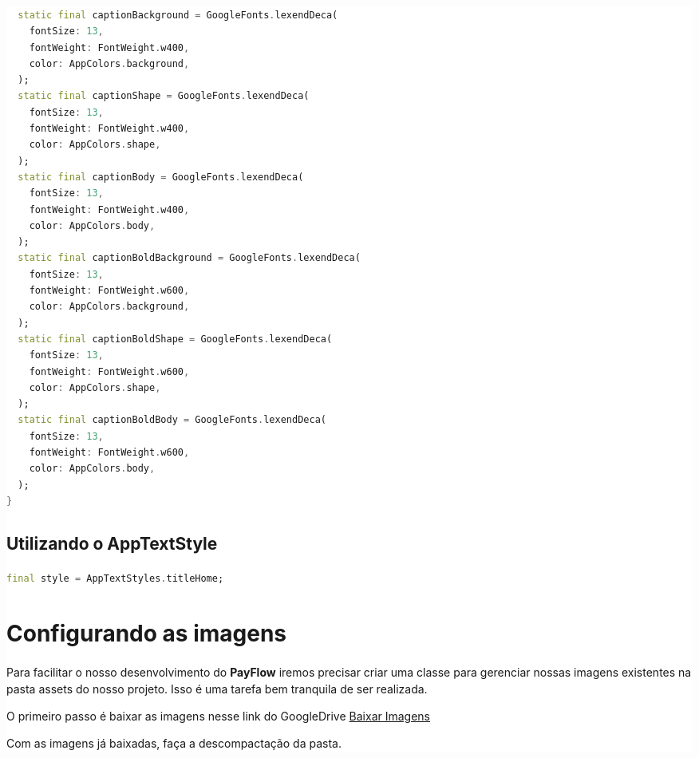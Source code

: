 ```dart 
  static final captionBackground = GoogleFonts.lexendDeca(
    fontSize: 13,
    fontWeight: FontWeight.w400,
    color: AppColors.background,
  );
  static final captionShape = GoogleFonts.lexendDeca(
    fontSize: 13,
    fontWeight: FontWeight.w400,
    color: AppColors.shape,
  );
  static final captionBody = GoogleFonts.lexendDeca(
    fontSize: 13,
    fontWeight: FontWeight.w400,
    color: AppColors.body,
  );  
  static final captionBoldBackground = GoogleFonts.lexendDeca(
    fontSize: 13,
    fontWeight: FontWeight.w600,
    color: AppColors.background,
  );
  static final captionBoldShape = GoogleFonts.lexendDeca(
    fontSize: 13,
    fontWeight: FontWeight.w600,
    color: AppColors.shape,
  );  
  static final captionBoldBody = GoogleFonts.lexendDeca(
    fontSize: 13,
    fontWeight: FontWeight.w600,
    color: AppColors.body,
  );
}
```

## Utilizando o AppTextStyle

```dart
final style = AppTextStyles.titleHome;
```

# Configurando as imagens

Para facilitar o nosso desenvolvimento do __PayFlow__ iremos precisar criar uma classe para gerenciar nossas imagens existentes na pasta assets do nosso projeto. Isso é uma tarefa bem tranquila de ser realizada.

O primeiro passo é baixar as imagens nesse link do GoogleDrive
[Baixar Imagens](https://drive.google.com/file/d/1o6eK1SbiF2d317GMheFLjLxIXkldw4OL/view?usp=sharing)

Com as imagens já baixadas, faça a descompactação da pasta.
